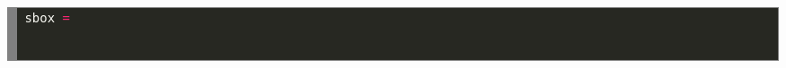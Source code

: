 <div style="background: #272822; overflow:auto;width:auto;border:solid gray;border-width:.1em .1em .1em .8em;padding:.2em .6em;"><pre style="margin: 0; line-height: 125%"><span style="color: #f8f8f2">sbox</span> <span style="color: #f92672">=</span>
